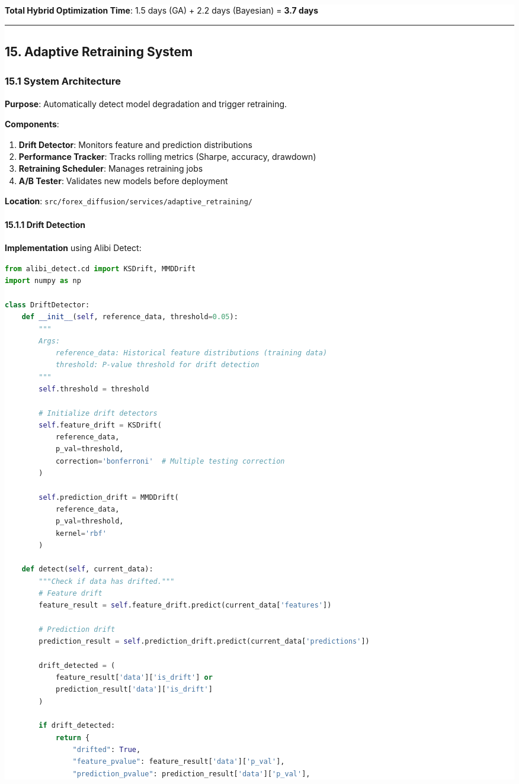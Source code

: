 **Total Hybrid Optimization Time**: 1.5 days (GA) + 2.2 days (Bayesian) = **3.7 days**

---

## 15. Adaptive Retraining System

### 15.1 System Architecture

**Purpose**: Automatically detect model degradation and trigger retraining.

**Components**:
1. **Drift Detector**: Monitors feature and prediction distributions
2. **Performance Tracker**: Tracks rolling metrics (Sharpe, accuracy, drawdown)
3. **Retraining Scheduler**: Manages retraining jobs
4. **A/B Tester**: Validates new models before deployment

**Location**: `src/forex_diffusion/services/adaptive_retraining/`

#### 15.1.1 Drift Detection

**Implementation** using Alibi Detect:
```python
from alibi_detect.cd import KSDrift, MMDDrift
import numpy as np

class DriftDetector:
    def __init__(self, reference_data, threshold=0.05):
        """
        Args:
            reference_data: Historical feature distributions (training data)
            threshold: P-value threshold for drift detection
        """
        self.threshold = threshold
        
        # Initialize drift detectors
        self.feature_drift = KSDrift(
            reference_data,
            p_val=threshold,
            correction='bonferroni'  # Multiple testing correction
        )
        
        self.prediction_drift = MMDDrift(
            reference_data,
            p_val=threshold,
            kernel='rbf'
        )
        
    def detect(self, current_data):
        """Check if data has drifted."""
        # Feature drift
        feature_result = self.feature_drift.predict(current_data['features'])
        
        # Prediction drift
        prediction_result = self.prediction_drift.predict(current_data['predictions'])
        
        drift_detected = (
            feature_result['data']['is_drift'] or 
            prediction_result['data']['is_drift']
        )
        
        if drift_detected:
            return {
                "drifted": True,
                "feature_pvalue": feature_result['data']['p_val'],
                "prediction_pvalue": prediction_result['data']['p_val'],
```
